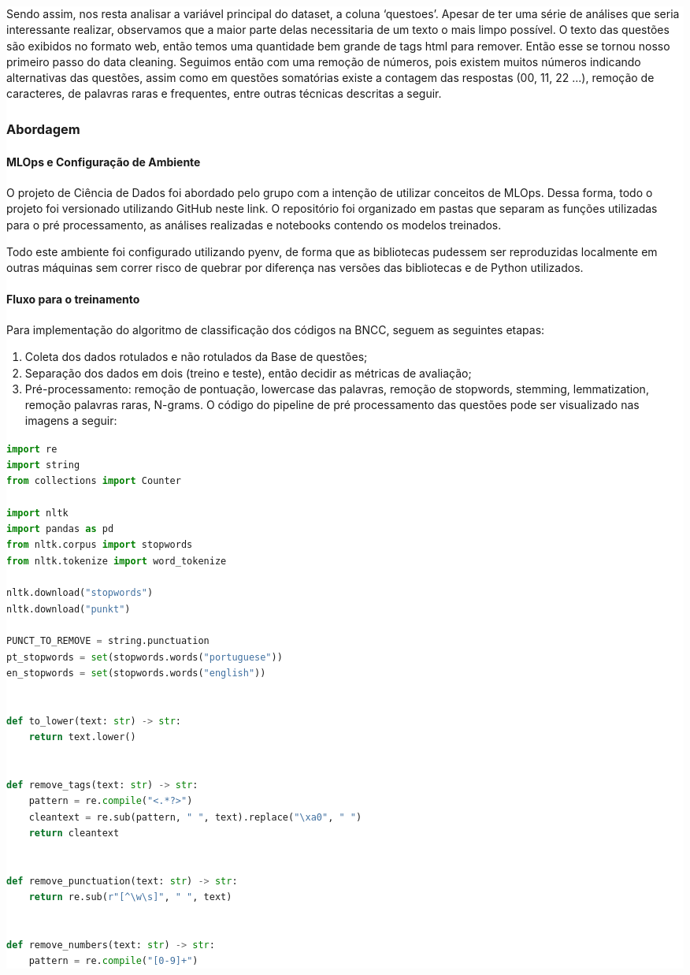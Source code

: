 Sendo assim, nos resta analisar a variável principal do dataset, a coluna ‘questoes’. Apesar de ter uma série de análises que seria interessante realizar, observamos que a maior parte delas necessitaria de um texto o mais limpo possível.
O texto das questões são exibidos no formato web, então temos uma quantidade bem grande de tags html para remover. Então esse se tornou nosso primeiro passo do data cleaning. Seguimos então com uma remoção de números, pois existem muitos números indicando alternativas das questões, assim como em questões somatórias existe a contagem das respostas (00, 11, 22 ...), remoção de caracteres, de palavras raras e frequentes, entre outras técnicas descritas a seguir.

### Abordagem

#### MLOps e Configuração de Ambiente

O projeto de Ciência de Dados foi abordado pelo grupo com a intenção de utilizar conceitos de MLOps. Dessa forma, todo o projeto foi versionado utilizando GitHub neste link.
O repositório foi organizado em pastas que separam as funções utilizadas para o pré processamento, as análises realizadas e notebooks contendo os modelos treinados.

Todo este ambiente foi configurado utilizando pyenv, de forma que as bibliotecas pudessem ser reproduzidas localmente em outras máquinas sem correr risco de quebrar por diferença nas versões das bibliotecas e de Python utilizados.

#### Fluxo para o treinamento

Para implementação do algoritmo de classificação dos códigos na BNCC, seguem as seguintes etapas:

1. Coleta dos dados rotulados e não rotulados da Base de questões;
2. Separação dos dados em dois (treino e teste), então decidir as métricas de avaliação;
3. Pré-processamento: remoção de pontuação, lowercase das palavras, remoção de stopwords, stemming, lemmatization, remoção palavras raras, N-grams. O código do pipeline de pré processamento das questões pode ser visualizado nas imagens a seguir:

```python
import re
import string
from collections import Counter

import nltk
import pandas as pd
from nltk.corpus import stopwords
from nltk.tokenize import word_tokenize

nltk.download("stopwords")
nltk.download("punkt")

PUNCT_TO_REMOVE = string.punctuation
pt_stopwords = set(stopwords.words("portuguese"))
en_stopwords = set(stopwords.words("english"))


def to_lower(text: str) -> str:
    return text.lower()


def remove_tags(text: str) -> str:
    pattern = re.compile("<.*?>")
    cleantext = re.sub(pattern, " ", text).replace("\xa0", " ")
    return cleantext


def remove_punctuation(text: str) -> str:
    return re.sub(r"[^\w\s]", " ", text)


def remove_numbers(text: str) -> str:
    pattern = re.compile("[0-9]+")
```